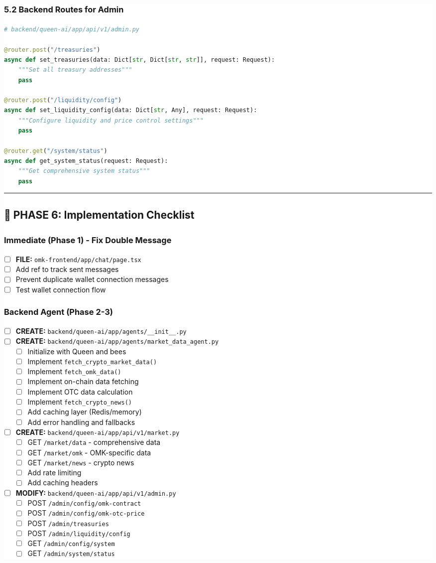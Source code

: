 ### 5.2 Backend Routes for Admin

```python
# backend/queen-ai/app/api/v1/admin.py

@router.post("/treasuries")
async def set_treasuries(data: Dict[str, Dict[str, str]], request: Request):
    """Set all treasury addresses"""
    pass

@router.post("/liquidity/config")
async def set_liquidity_config(data: Dict[str, Any], request: Request):
    """Configure liquidity and price control settings"""
    pass

@router.get("/system/status")
async def get_system_status(request: Request):
    """Get comprehensive system status"""
    pass
```

---

## 📝 **PHASE 6: Implementation Checklist**

### Immediate (Phase 1) - Fix Double Message
- [ ] **FILE:** `omk-frontend/app/chat/page.tsx`
- [ ] Add ref to track sent messages
- [ ] Prevent duplicate wallet connection messages
- [ ] Test wallet connection flow

### Backend Agent (Phase 2-3)
- [ ] **CREATE:** `backend/queen-ai/app/agents/__init__.py`
- [ ] **CREATE:** `backend/queen-ai/app/agents/market_data_agent.py`
  - [ ] Initialize with Queen and bees
  - [ ] Implement `fetch_crypto_market_data()`
  - [ ] Implement `fetch_omk_data()`
  - [ ] Implement on-chain data fetching
  - [ ] Implement OTC data calculation
  - [ ] Implement `fetch_crypto_news()`
  - [ ] Add caching layer (Redis/memory)
  - [ ] Add error handling and fallbacks

- [ ] **CREATE:** `backend/queen-ai/app/api/v1/market.py`
  - [ ] GET `/market/data` - comprehensive data
  - [ ] GET `/market/omk` - OMK-specific data
  - [ ] GET `/market/news` - crypto news
  - [ ] Add rate limiting
  - [ ] Add caching headers

- [ ] **MODIFY:** `backend/queen-ai/app/api/v1/admin.py`
  - [ ] POST `/admin/config/omk-contract`
  - [ ] POST `/admin/config/omk-otc-price`
  - [ ] POST `/admin/treasuries`
  - [ ] POST `/admin/liquidity/config`
  - [ ] GET `/admin/config/system`
  - [ ] GET `/admin/system/status`
